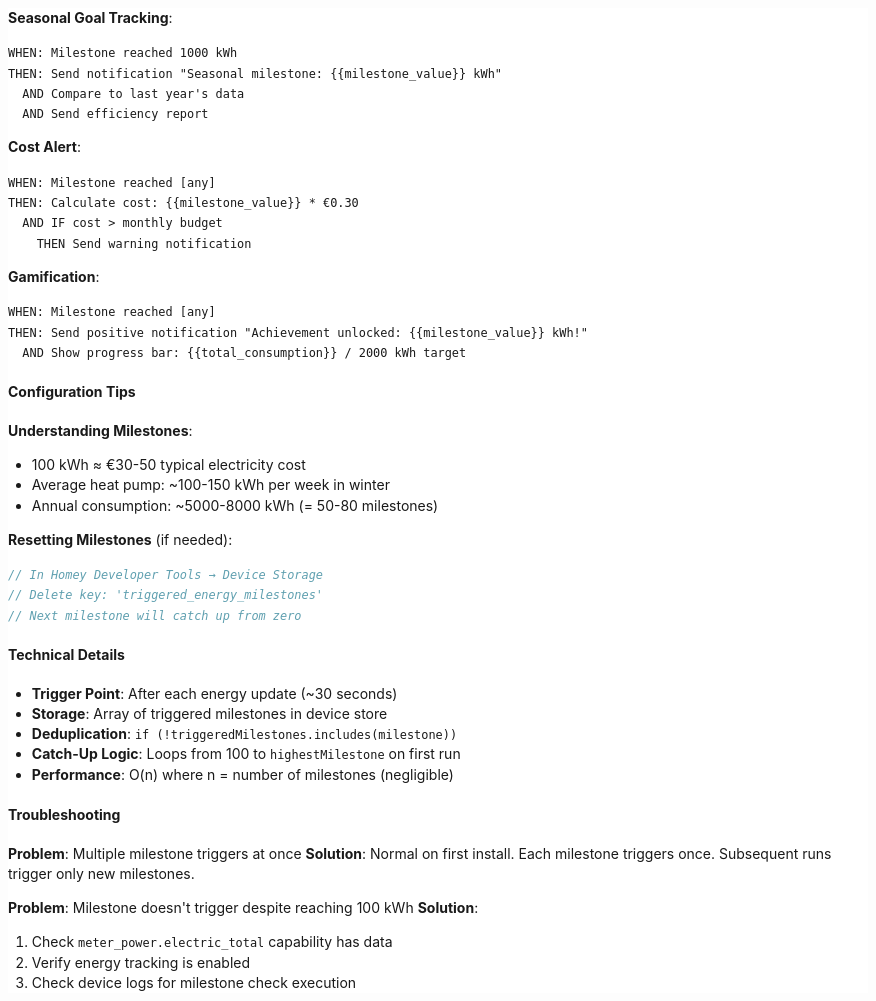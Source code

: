 **Seasonal Goal Tracking**:
```
WHEN: Milestone reached 1000 kWh
THEN: Send notification "Seasonal milestone: {{milestone_value}} kWh"
  AND Compare to last year's data
  AND Send efficiency report
```

**Cost Alert**:
```
WHEN: Milestone reached [any]
THEN: Calculate cost: {{milestone_value}} * €0.30
  AND IF cost > monthly budget
    THEN Send warning notification
```

**Gamification**:
```
WHEN: Milestone reached [any]
THEN: Send positive notification "Achievement unlocked: {{milestone_value}} kWh!"
  AND Show progress bar: {{total_consumption}} / 2000 kWh target
```

#### Configuration Tips

**Understanding Milestones**:
- 100 kWh ≈ €30-50 typical electricity cost
- Average heat pump: ~100-150 kWh per week in winter
- Annual consumption: ~5000-8000 kWh (= 50-80 milestones)

**Resetting Milestones** (if needed):
```javascript
// In Homey Developer Tools → Device Storage
// Delete key: 'triggered_energy_milestones'
// Next milestone will catch up from zero
```

#### Technical Details

- **Trigger Point**: After each energy update (~30 seconds)
- **Storage**: Array of triggered milestones in device store
- **Deduplication**: `if (!triggeredMilestones.includes(milestone))`
- **Catch-Up Logic**: Loops from 100 to `highestMilestone` on first run
- **Performance**: O(n) where n = number of milestones (negligible)

#### Troubleshooting

**Problem**: Multiple milestone triggers at once
**Solution**: Normal on first install. Each milestone triggers once. Subsequent runs trigger only new milestones.

**Problem**: Milestone doesn't trigger despite reaching 100 kWh
**Solution**:
1. Check `meter_power.electric_total` capability has data
2. Verify energy tracking is enabled
3. Check device logs for milestone check execution
